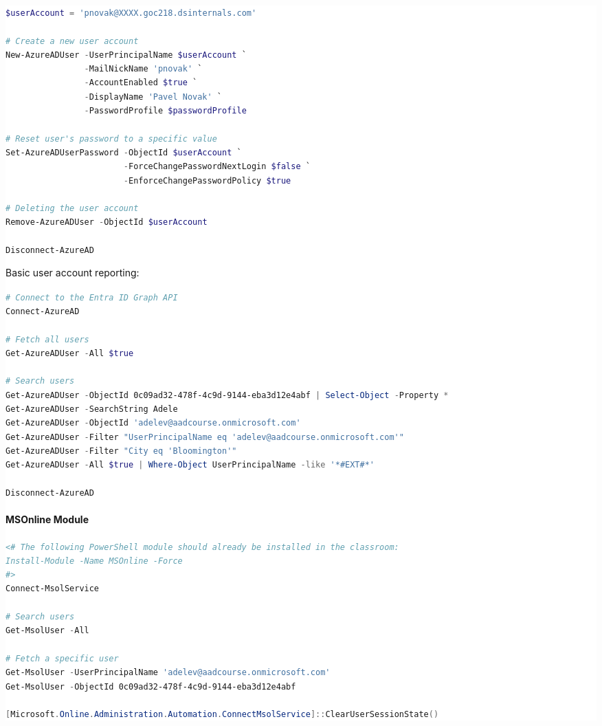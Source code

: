 ```powershell
$userAccount = 'pnovak@XXXX.goc218.dsinternals.com'

# Create a new user account
New-AzureADUser -UserPrincipalName $userAccount `
                -MailNickName 'pnovak' `
                -AccountEnabled $true `
                -DisplayName 'Pavel Novak' `
                -PasswordProfile $passwordProfile

# Reset user's password to a specific value
Set-AzureADUserPassword -ObjectId $userAccount `
                        -ForceChangePasswordNextLogin $false `
                        -EnforceChangePasswordPolicy $true

# Deleting the user account
Remove-AzureADUser -ObjectId $userAccount

Disconnect-AzureAD
```

Basic user account reporting:

```powershell
# Connect to the Entra ID Graph API
Connect-AzureAD

# Fetch all users
Get-AzureADUser -All $true

# Search users
Get-AzureADUser -ObjectId 0c09ad32-478f-4c9d-9144-eba3d12e4abf | Select-Object -Property *
Get-AzureADUser -SearchString Adele
Get-AzureADUser -ObjectId 'adelev@aadcourse.onmicrosoft.com'
Get-AzureADUser -Filter "UserPrincipalName eq 'adelev@aadcourse.onmicrosoft.com'"
Get-AzureADUser -Filter "City eq 'Bloomington'"
Get-AzureADUser -All $true | Where-Object UserPrincipalName -like '*#EXT#*'

Disconnect-AzureAD
```

#### MSOnline Module

```powershell
<# The following PowerShell module should already be installed in the classroom:
Install-Module -Name MSOnline -Force
#>
Connect-MsolService

# Search users
Get-MsolUser -All

# Fetch a specific user
Get-MsolUser -UserPrincipalName 'adelev@aadcourse.onmicrosoft.com'
Get-MsolUser -ObjectId 0c09ad32-478f-4c9d-9144-eba3d12e4abf

[Microsoft.Online.Administration.Automation.ConnectMsolService]::ClearUserSessionState()
```
